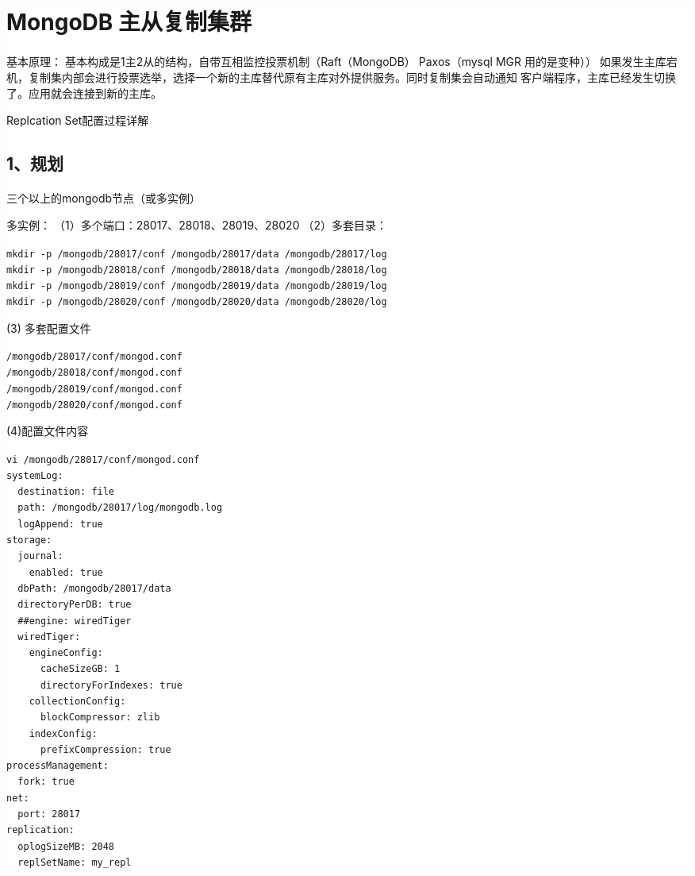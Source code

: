 # MongoDB 主从复制集群

基本原理：
基本构成是1主2从的结构，自带互相监控投票机制（Raft（MongoDB） Paxos（mysql MGR 用的是变种））
如果发生主库宕机，复制集内部会进行投票选举，选择一个新的主库替代原有主库对外提供服务。同时复制集会自动通知
客户端程序，主库已经发生切换了。应用就会连接到新的主库。

Replcation Set配置过程详解

## 1、规划

三个以上的mongodb节点（或多实例）

多实例：
（1）多个端口：28017、28018、28019、28020
（2）多套目录：

```shell
mkdir -p /mongodb/28017/conf /mongodb/28017/data /mongodb/28017/log
mkdir -p /mongodb/28018/conf /mongodb/28018/data /mongodb/28018/log
mkdir -p /mongodb/28019/conf /mongodb/28019/data /mongodb/28019/log
mkdir -p /mongodb/28020/conf /mongodb/28020/data /mongodb/28020/log
```

(3) 多套配置文件

```shell
/mongodb/28017/conf/mongod.conf
/mongodb/28018/conf/mongod.conf
/mongodb/28019/conf/mongod.conf
/mongodb/28020/conf/mongod.conf
```

(4)配置文件内容

```shell
vi /mongodb/28017/conf/mongod.conf
systemLog:
  destination: file
  path: /mongodb/28017/log/mongodb.log
  logAppend: true
storage:
  journal:
    enabled: true
  dbPath: /mongodb/28017/data
  directoryPerDB: true
  ##engine: wiredTiger
  wiredTiger:
    engineConfig:
      cacheSizeGB: 1
      directoryForIndexes: true
    collectionConfig:
      blockCompressor: zlib
    indexConfig:
      prefixCompression: true
processManagement:
  fork: true
net:
  port: 28017
replication:
  oplogSizeMB: 2048
  replSetName: my_repl
```

